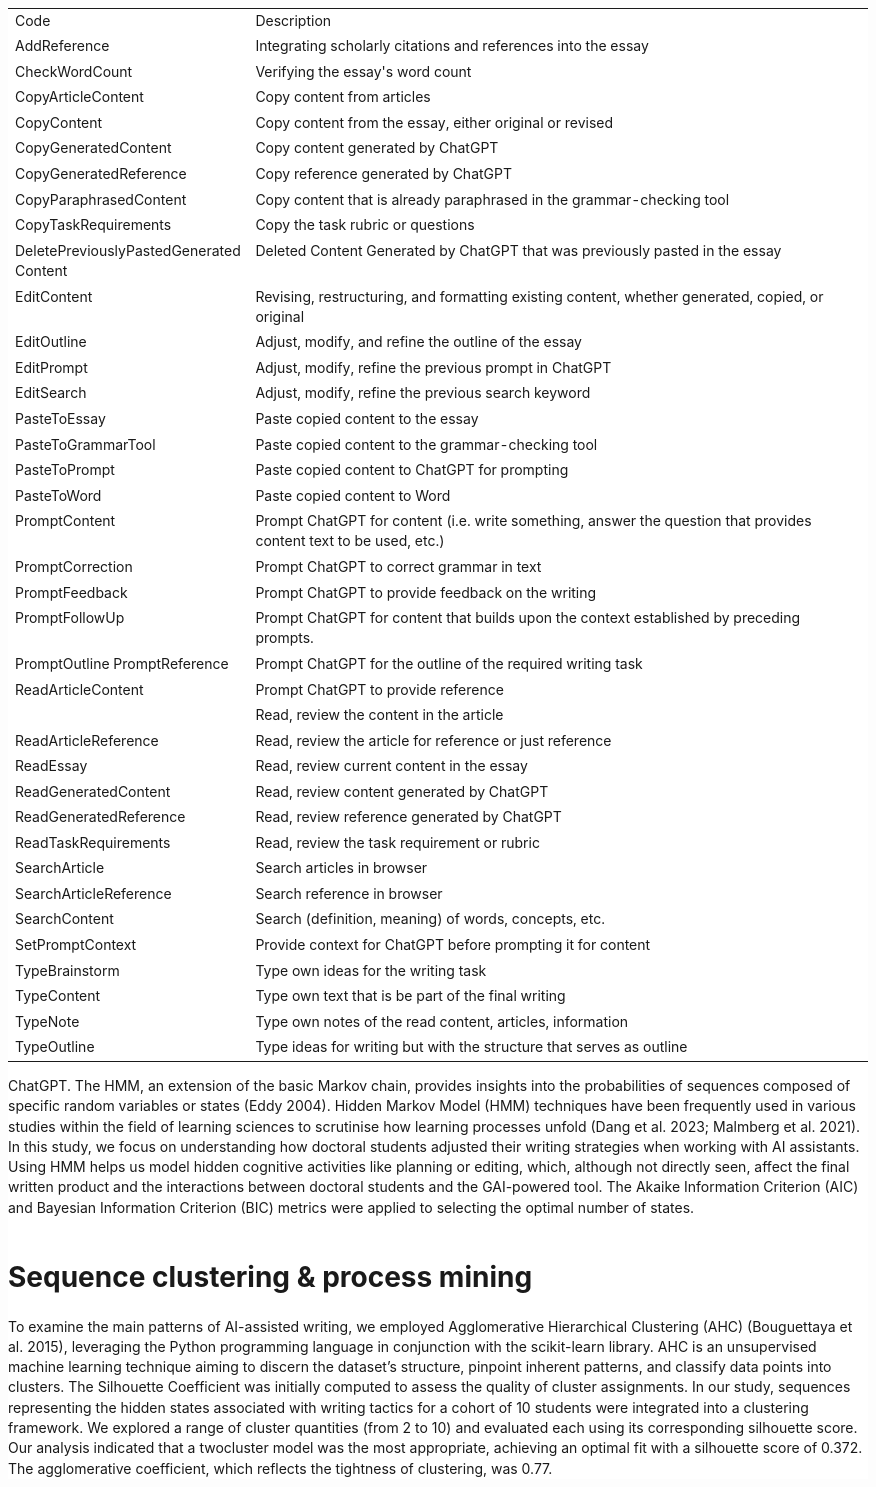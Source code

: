 <html><body><table><tr><td>Code</td><td>Description</td></tr><tr><td>AddReference</td><td>Integrating scholarly citations and references into the essay</td></tr><tr><td>CheckWordCount</td><td>Verifying the essay&#x27;s word count</td></tr><tr><td>CopyArticleContent</td><td>Copy content from articles</td></tr><tr><td>CopyContent</td><td>Copy content from the essay, either original or revised</td></tr><tr><td>CopyGeneratedContent</td><td>Copy content generated by ChatGPT</td></tr><tr><td>CopyGeneratedReference</td><td>Copy reference generated by ChatGPT</td></tr><tr><td>CopyParaphrasedContent</td><td>Copy content that is already paraphrased in the grammar-checking tool</td></tr><tr><td>CopyTaskRequirements</td><td>Copy the task rubric or questions</td></tr><tr><td>DeletePreviouslyPastedGeneratedContent</td><td>Deleted Content Generated by ChatGPT that was previously pasted in the essay</td></tr><tr><td>EditContent</td><td>Revising, restructuring, and formatting existing content, whether generated, copied, or original</td></tr><tr><td>EditOutline</td><td>Adjust, modify, and refine the outline of the essay</td></tr><tr><td>EditPrompt</td><td>Adjust, modify, refine the previous prompt in ChatGPT</td></tr><tr><td>EditSearch</td><td>Adjust, modify, refine the previous search keyword</td></tr><tr><td>PasteToEssay</td><td>Paste copied content to the essay</td></tr><tr><td>PasteToGrammarTool</td><td>Paste copied content to the grammar-checking tool</td></tr><tr><td>PasteToPrompt</td><td>Paste copied content to ChatGPT for prompting</td></tr><tr><td>PasteToWord</td><td>Paste copied content to Word</td></tr><tr><td>PromptContent</td><td>Prompt ChatGPT for content (i.e. write something, answer the question that provides content text to be used, etc.)</td></tr><tr><td>PromptCorrection</td><td>Prompt ChatGPT to correct grammar in text</td></tr><tr><td>PromptFeedback</td><td>Prompt ChatGPT to provide feedback on the writing</td></tr><tr><td>PromptFollowUp</td><td>Prompt ChatGPT for content that builds upon the context established by preceding prompts.</td></tr><tr><td>PromptOutline PromptReference</td><td>Prompt ChatGPT for the outline of the required writing task</td></tr><tr><td>ReadArticleContent</td><td>Prompt ChatGPT to provide reference</td></tr><tr><td></td><td>Read, review the content in the article</td></tr><tr><td>ReadArticleReference</td><td>Read, review the article for reference or just reference</td></tr><tr><td>ReadEssay</td><td>Read, review current content in the essay</td></tr><tr><td>ReadGeneratedContent</td><td>Read, review content generated by ChatGPT</td></tr><tr><td>ReadGeneratedReference</td><td>Read, review reference generated by ChatGPT</td></tr><tr><td>ReadTaskRequirements</td><td>Read, review the task requirement or rubric</td></tr><tr><td>SearchArticle</td><td>Search articles in browser</td></tr><tr><td>SearchArticleReference</td><td>Search reference in browser</td></tr><tr><td>SearchContent</td><td>Search (definition, meaning) of words, concepts, etc.</td></tr><tr><td>SetPromptContext</td><td>Provide context for ChatGPT before prompting it for content</td></tr><tr><td>TypeBrainstorm</td><td>Type own ideas for the writing task</td></tr><tr><td>TypeContent</td><td>Type own text that is be part of the final writing</td></tr><tr><td>TypeNote</td><td>Type own notes of the read content, articles, information</td></tr><tr><td>TypeOutline</td><td>Type ideas for writing but with the structure that serves as outline</td></tr></table></body></html>

ChatGPT. The HMM, an extension of the basic Markov chain, provides insights into the probabilities of sequences composed of specific random variables or states (Eddy 2004). Hidden Markov Model (HMM) techniques have been frequently used in various studies within the field of learning sciences to scrutinise how learning processes unfold (Dang et al. 2023; Malmberg et al. 2021). In this study, we focus on understanding how doctoral students adjusted their writing strategies when working with AI assistants. Using HMM helps us model hidden cognitive activities like planning or editing, which, although not directly seen, affect the final written product and the interactions between doctoral students and the GAI-powered tool. The Akaike Information Criterion (AIC) and Bayesian Information Criterion (BIC) metrics were applied to selecting the optimal number of states.

# Sequence clustering & process mining

To examine the main patterns of AI-assisted writing, we employed Agglomerative Hierarchical Clustering (AHC) (Bouguettaya et al. 2015), leveraging the Python programming language in conjunction with the scikit-learn library. AHC is an unsupervised machine learning technique aiming to discern the dataset’s structure, pinpoint inherent patterns, and classify data points into clusters. The Silhouette Coefficient was initially computed to assess the quality of cluster assignments. In our study, sequences representing the hidden states associated with writing tactics for a cohort of 10 students were integrated into a clustering framework. We explored a range of cluster quantities (from 2 to 10) and evaluated each using its corresponding silhouette score. Our analysis indicated that a twocluster model was the most appropriate, achieving an optimal fit with a silhouette score of 0.372. The agglomerative coefficient, which reflects the tightness of clustering, was 0.77.
